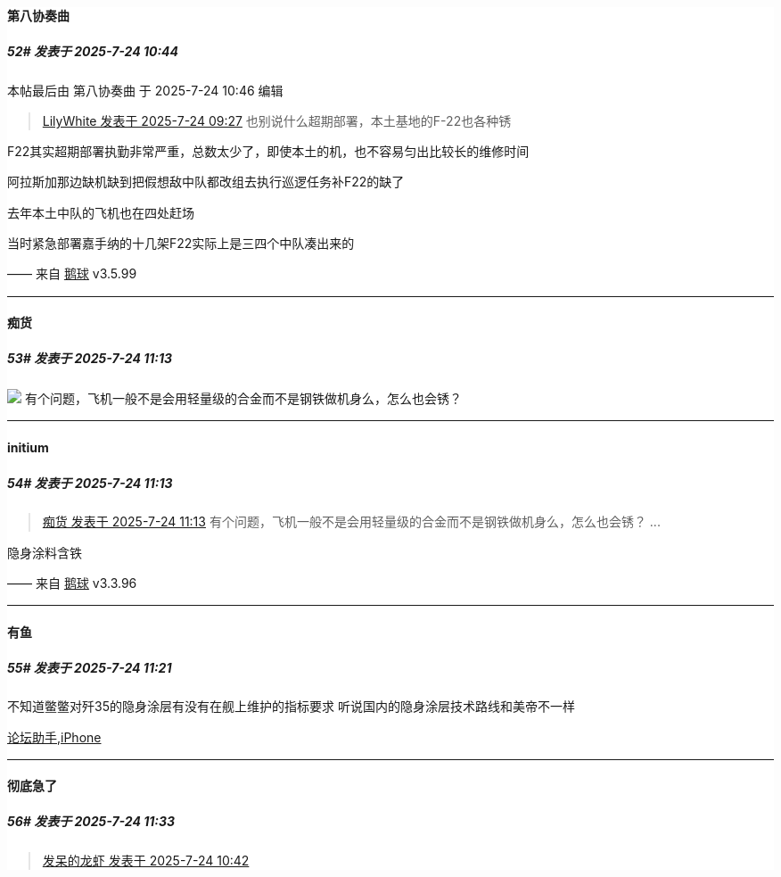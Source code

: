 ####  第八协奏曲  
##### 52#       发表于 2025-7-24 10:44

 本帖最后由 第八协奏曲 于 2025-7-24 10:46 编辑 
<blockquote><a href="httphttps://stage1st.com/2b/forum.php?mod=redirect&amp;goto=findpost&amp;pid=68147653&amp;ptid=2257154" target="_blank">LilyWhite 发表于 2025-7-24 09:27</a>
也别说什么超期部署，本土基地的F-22也各种锈</blockquote>
F22其实超期部署执勤非常严重，总数太少了，即使本土的机，也不容易匀出比较长的维修时间

阿拉斯加那边缺机缺到把假想敌中队都改组去执行巡逻任务补F22的缺了

去年本土中队的飞机也在四处赶场

当时紧急部署嘉手纳的十几架F22实际上是三四个中队凑出来的

—— 来自 [鹅球](https://www.pgyer.com/GcUxKd4w) v3.5.99


*****

####  痴货  
##### 53#       发表于 2025-7-24 11:13

<img src="https://static.stage1st.com/image/smiley/face2017/018.png" referrerpolicy="no-referrer"> 有个问题，飞机一般不是会用轻量级的合金而不是钢铁做机身么，怎么也会锈？

*****

####  initium  
##### 54#       发表于 2025-7-24 11:13

<blockquote><a href="httphttps://stage1st.com/2b/forum.php?mod=redirect&amp;goto=findpost&amp;pid=68148505&amp;ptid=2257154" target="_blank">痴货 发表于 2025-7-24 11:13</a>
有个问题，飞机一般不是会用轻量级的合金而不是钢铁做机身么，怎么也会锈？ ...</blockquote>
隐身涂料含铁

—— 来自 [鹅球](https://www.pgyer.com/GcUxKd4w) v3.3.96


*****

####  有鱼  
##### 55#       发表于 2025-7-24 11:21

不知道鳖鳖对歼35的隐身涂层有没有在舰上维护的指标要求
听说国内的隐身涂层技术路线和美帝不一样

[论坛助手,iPhone](https://stage1st.com/2b/forum.php?mod=viewthread&amp;tid=2029836)


*****

####  彻底急了  
##### 56#       发表于 2025-7-24 11:33

<blockquote><a href="httphttps://stage1st.com/2b/forum.php?mod=redirect&amp;goto=findpost&amp;pid=68148216&amp;ptid=2257154" target="_blank">发呆的龙虾 发表于 2025-7-24 10:42</a>
